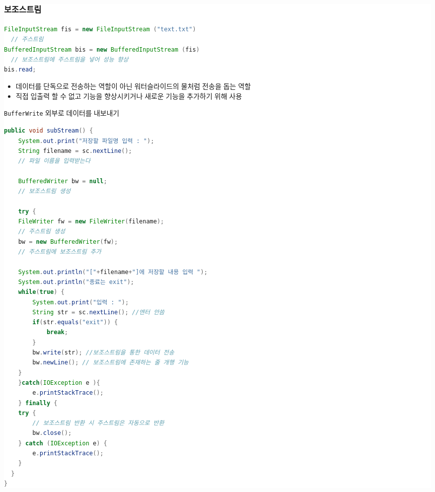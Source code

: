 



### 보조스트림

```java
FileInputStream fis = new FileInputStream ("text.txt")
  // 주스트림
BufferedInputStream bis = new BufferedInputStream (fis)
  // 보조스트림에 주스트림을 넣어 성능 향상
bis.read;
```

- 데이터를 단독으로 전송하는 역할이 아닌 워터슬라이드의 물처럼 전송을 돕는 역할
- 직접 입출력 할 수 없고 기능을 향상시키거나 새로운 기능을 추가하기 위해 사용

`BufferWrite` 외부로 데이터를 내보내기

```java
public void subStream() {
	System.out.print("저장할 파일명 입력 : ");
	String filename = sc.nextLine();
  	// 파일 이름을 입력받는다
  
  	BufferedWriter bw = null;
	// 보조스트림 생성
	
	try {
	FileWriter fw = new FileWriter(filename);
    // 주스트림 생성
	bw = new BufferedWriter(fw);
    // 주스트림에 보조스트림 추가
      
	System.out.println("["+filename+"]에 저장할 내용 입력 ");
	System.out.println("종료는 exit");
	while(true) {
		System.out.print("입력 : ");
		String str = sc.nextLine(); //엔터 안씀
		if(str.equals("exit")) {
			break;
		}
		bw.write(str); //보조스트림을 통한 데이터 전송
		bw.newLine(); // 보조스트림에 존재하는 줄 개행 기능
	}
	}catch(IOException e ){
		e.printStackTrace();
	} finally {
	try {
		// 보조스트림 반환 시 주스트림은 자동으로 반환
		bw.close();
	} catch (IOException e) {
		e.printStackTrace();
	}
  }
}	
```
